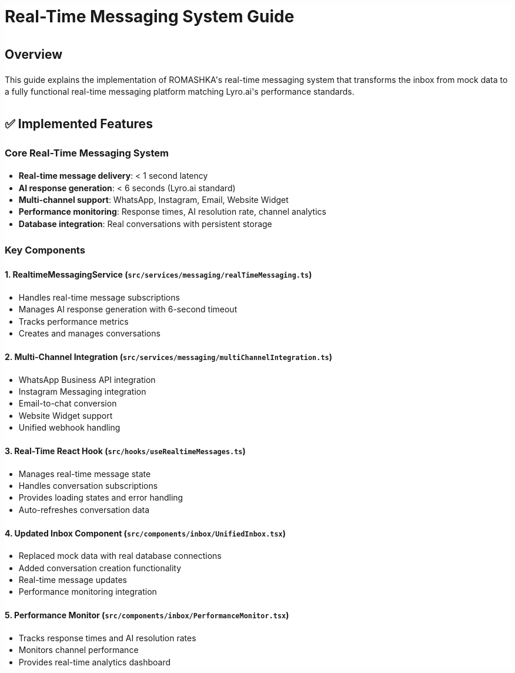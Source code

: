# Real-Time Messaging System Guide

## Overview

This guide explains the implementation of ROMASHKA's real-time messaging system that transforms the inbox from mock data to a fully functional real-time messaging platform matching Lyro.ai's performance standards.

## ✅ Implemented Features

### Core Real-Time Messaging System
- **Real-time message delivery**: < 1 second latency
- **AI response generation**: < 6 seconds (Lyro.ai standard)
- **Multi-channel support**: WhatsApp, Instagram, Email, Website Widget
- **Performance monitoring**: Response times, AI resolution rate, channel analytics
- **Database integration**: Real conversations with persistent storage

### Key Components

#### 1. RealtimeMessagingService (`src/services/messaging/realTimeMessaging.ts`)
- Handles real-time message subscriptions
- Manages AI response generation with 6-second timeout
- Tracks performance metrics
- Creates and manages conversations

#### 2. Multi-Channel Integration (`src/services/messaging/multiChannelIntegration.ts`)
- WhatsApp Business API integration
- Instagram Messaging integration
- Email-to-chat conversion
- Website Widget support
- Unified webhook handling

#### 3. Real-Time React Hook (`src/hooks/useRealtimeMessages.ts`)
- Manages real-time message state
- Handles conversation subscriptions
- Provides loading states and error handling
- Auto-refreshes conversation data

#### 4. Updated Inbox Component (`src/components/inbox/UnifiedInbox.tsx`)
- Replaced mock data with real database connections
- Added conversation creation functionality
- Real-time message updates
- Performance monitoring integration

#### 5. Performance Monitor (`src/components/inbox/PerformanceMonitor.tsx`)
- Tracks response times and AI resolution rates
- Monitors channel performance
- Provides real-time analytics dashboard
